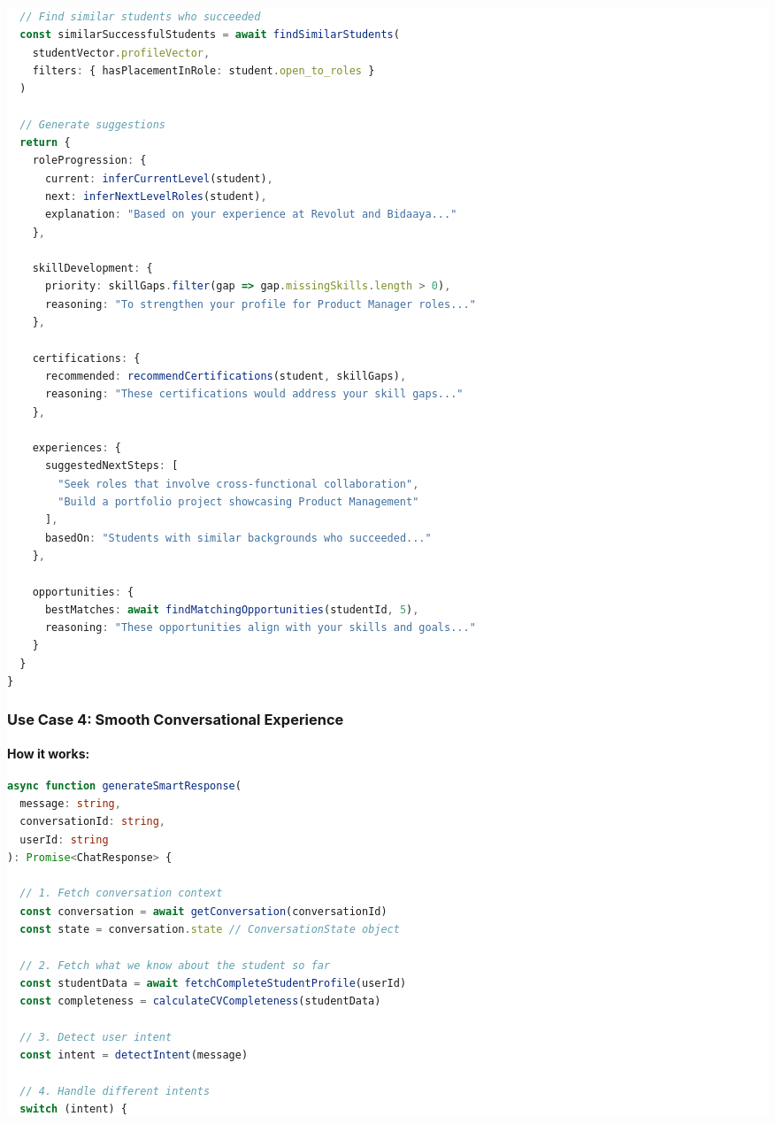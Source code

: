 ```typescript
  // Find similar students who succeeded
  const similarSuccessfulStudents = await findSimilarStudents(
    studentVector.profileVector,
    filters: { hasPlacementInRole: student.open_to_roles }
  )
  
  // Generate suggestions
  return {
    roleProgression: {
      current: inferCurrentLevel(student),
      next: inferNextLevelRoles(student),
      explanation: "Based on your experience at Revolut and Bidaaya..."
    },
    
    skillDevelopment: {
      priority: skillGaps.filter(gap => gap.missingSkills.length > 0),
      reasoning: "To strengthen your profile for Product Manager roles..."
    },
    
    certifications: {
      recommended: recommendCertifications(student, skillGaps),
      reasoning: "These certifications would address your skill gaps..."
    },
    
    experiences: {
      suggestedNextSteps: [
        "Seek roles that involve cross-functional collaboration",
        "Build a portfolio project showcasing Product Management"
      ],
      basedOn: "Students with similar backgrounds who succeeded..."
    },
    
    opportunities: {
      bestMatches: await findMatchingOpportunities(studentId, 5),
      reasoning: "These opportunities align with your skills and goals..."
    }
  }
}
```

### Use Case 4: Smooth Conversational Experience

**How it works:**

```typescript
async function generateSmartResponse(
  message: string,
  conversationId: string,
  userId: string
): Promise<ChatResponse> {
  
  // 1. Fetch conversation context
  const conversation = await getConversation(conversationId)
  const state = conversation.state // ConversationState object
  
  // 2. Fetch what we know about the student so far
  const studentData = await fetchCompleteStudentProfile(userId)
  const completeness = calculateCVCompleteness(studentData)
  
  // 3. Detect user intent
  const intent = detectIntent(message)
  
  // 4. Handle different intents
  switch (intent) {
```